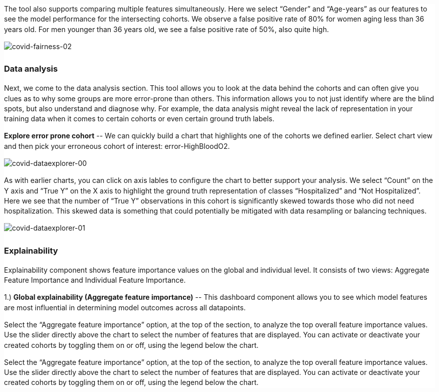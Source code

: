 
The tool also supports comparing multiple features simultaneously. 
Here we select “Gender” and “Age-years” as our features to see the model performance for the intersecting cohorts. 
We observe a false positive rate of 80% for women aging less than 36 years old. 
For men younger than 36 years old, we see a false positive rate of 50%, also quite high.

![covid-fairness-02](/documentation/media/healthcare/modelOverview_featureCohort_genderAge.png)


### Data analysis

Next, we come to the data analysis section. 
This tool allows you to look at the data behind the cohorts and can often give you clues as to why some groups are more error-prone than others. 
This information allows you to not just identify where are the blind spots, 
but also understand and diagnose why. 
For example, the data analysis might reveal the lack of representation in your training data when it comes to certain cohorts or even certain ground truth labels.


**Explore error prone cohort** -- We can quickly build a chart that highlights one of the cohorts we defined earlier. 
Select chart view and then pick your erroneous cohort of interest: error-HighBloodO2. 

![covid-dataexplorer-00](/documentation/media/healthcare/dataAnalysis_selectCohort.png)

As with earlier charts, you can click on axis lables to configure the chart to better support your analysis. 
We select “Count” on the Y axis and “True Y” on the X axis to highlight the ground truth representation of classes “Hospitalized” and “Not Hospitalized”.  
Here we see that the number of “True Y” observations in this cohort is significantly skewed towards those who did not need hospitalization. 
This skewed data is something that could potentially be mitigated with data resampling or balancing techniques.  


![covid-dataexplorer-01](/documentation/media/healthcare/dataAnalysis_selectAxis.png)


### Explainability
Explainability component shows feature importance values on the global and individual level. 
It consists of two views: Aggregate Feature Importance and Individual Feature Importance.


1.) **Global explainability (Aggregate feature importance)** -- This dashboard component allows you to see which model features are most influential in determining model outcomes across all datapoints.  

Select the “Aggregate feature importance” option, at the top of the section, 
to analyze the top overall feature importance values. 
Use the slider directly above the chart to select the number of features that are displayed. 
You can activate or deactivate your created cohorts by toggling them on or off, 
using the legend below the chart.  

Select the “Aggregate feature importance” option, at the top of the section, 
to analyze the top overall feature importance values. 
Use the slider directly above the chart to select the number of features that are displayed. 
You can activate or deactivate your created cohorts by toggling them on or off, 
using the legend below the chart.
